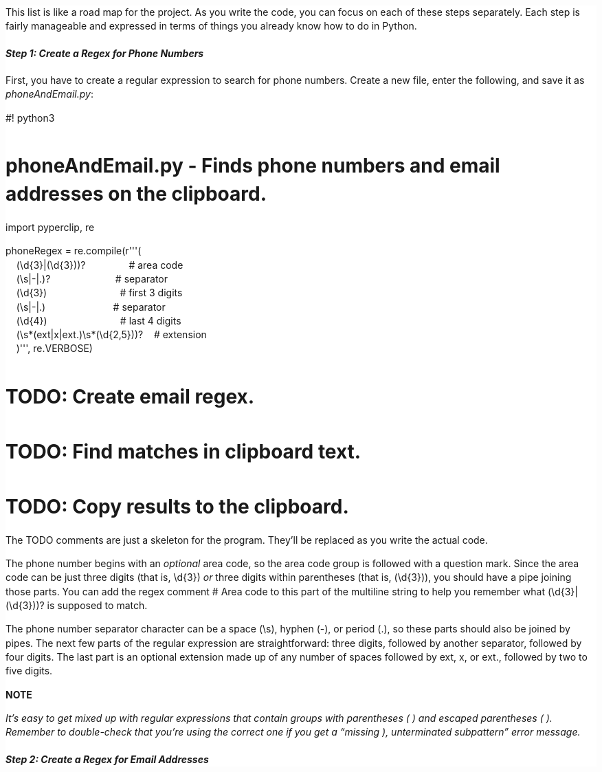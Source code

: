 This list is like a road map for the project. As you write the code, you can focus on each of these steps separately. Each step is fairly manageable and expressed in terms of things you already know how to do in Python.

#### **_Step 1: Create a Regex for Phone Numbers_**

First, you have to create a regular expression to search for phone numbers. Create a new file, enter the following, and save it as _phoneAndEmail.py_:

#! python3  
# phoneAndEmail.py - Finds phone numbers and email addresses on the clipboard.  
  
import pyperclip, re  
  
phoneRegex = re.compile(r'''(  
    (\d{3}|\(\d{3}\))?                # area code  
    (\s|-|\.)?                        # separator  
    (\d{3})                           # first 3 digits  
    (\s|-|\.)                         # separator  
    (\d{4})                           # last 4 digits  
    (\s*(ext|x|ext.)\s*(\d{2,5}))?    # extension  
    )''', re.VERBOSE)  
  
# TODO: Create email regex.  
  
# TODO: Find matches in clipboard text.  
  
# TODO: Copy results to the clipboard.

The TODO comments are just a skeleton for the program. They’ll be replaced as you write the actual code.

The phone number begins with an _optional_ area code, so the area code group is followed with a question mark. Since the area code can be just three digits (that is, \d{3}) _or_ three digits within parentheses (that is, \(\d{3}\)), you should have a pipe joining those parts. You can add the regex comment # Area code to this part of the multiline string to help you remember what (\d{3}|\(\d{3}\))? is supposed to match.

The phone number separator character can be a space (\s), hyphen (-), or period (.), so these parts should also be joined by pipes. The next few parts of the regular expression are straightforward: three digits, followed by another separator, followed by four digits. The last part is an optional extension made up of any number of spaces followed by ext, x, or ext., followed by two to five digits.

**NOTE**

_It’s easy to get mixed up with regular expressions that contain groups with parentheses ( ) and escaped parentheses \( \). Remember to double-check that you’re using the correct one if you get a “missing ), unterminated subpattern” error message._

#### **_Step 2: Create a Regex for Email Addresses_**
